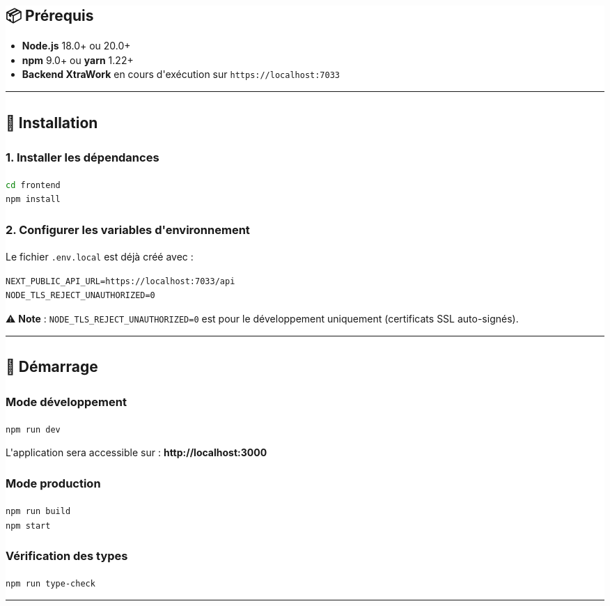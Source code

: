 
## 📦 Prérequis

- **Node.js** 18.0+ ou 20.0+
- **npm** 9.0+ ou **yarn** 1.22+
- **Backend XtraWork** en cours d'exécution sur `https://localhost:7033`

---

## 🚀 Installation

### 1. Installer les dépendances

```bash
cd frontend
npm install
```

### 2. Configurer les variables d'environnement

Le fichier `.env.local` est déjà créé avec :

```env
NEXT_PUBLIC_API_URL=https://localhost:7033/api
NODE_TLS_REJECT_UNAUTHORIZED=0
```

⚠️ **Note** : `NODE_TLS_REJECT_UNAUTHORIZED=0` est pour le développement uniquement (certificats SSL auto-signés).

---

## 🎯 Démarrage

### Mode développement

```bash
npm run dev
```

L'application sera accessible sur : **http://localhost:3000**

### Mode production

```bash
npm run build
npm start
```

### Vérification des types

```bash
npm run type-check
```

---